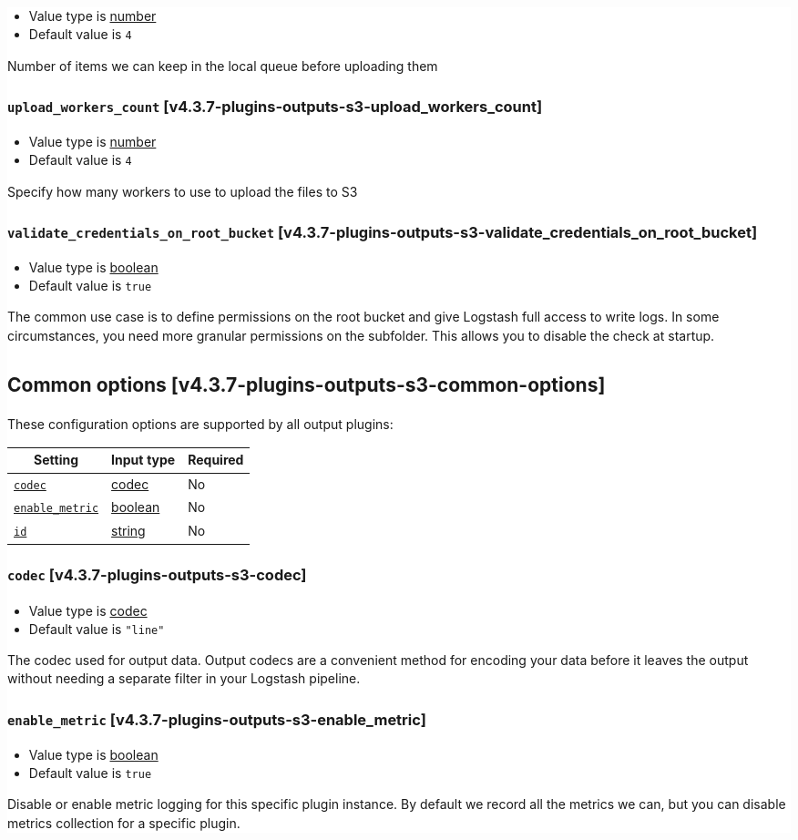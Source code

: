 * Value type is [number](logstash://reference/configuration-file-structure.md#number)
* Default value is `4`

Number of items we can keep in the local queue before uploading them


### `upload_workers_count` [v4.3.7-plugins-outputs-s3-upload_workers_count]

* Value type is [number](logstash://reference/configuration-file-structure.md#number)
* Default value is `4`

Specify how many workers to use to upload the files to S3


### `validate_credentials_on_root_bucket` [v4.3.7-plugins-outputs-s3-validate_credentials_on_root_bucket]

* Value type is [boolean](logstash://reference/configuration-file-structure.md#boolean)
* Default value is `true`

The common use case is to define permissions on the root bucket and give Logstash full access to write logs. In some circumstances, you need more granular permissions on the subfolder. This allows you to disable the check at startup.



## Common options [v4.3.7-plugins-outputs-s3-common-options]

These configuration options are supported by all output plugins:

| Setting | Input type | Required |
| --- | --- | --- |
| [`codec`](v4-3-7-plugins-outputs-s3.md#v4.3.7-plugins-outputs-s3-codec) | [codec](logstash://reference/configuration-file-structure.md#codec) | No |
| [`enable_metric`](v4-3-7-plugins-outputs-s3.md#v4.3.7-plugins-outputs-s3-enable_metric) | [boolean](logstash://reference/configuration-file-structure.md#boolean) | No |
| [`id`](v4-3-7-plugins-outputs-s3.md#v4.3.7-plugins-outputs-s3-id) | [string](logstash://reference/configuration-file-structure.md#string) | No |

### `codec` [v4.3.7-plugins-outputs-s3-codec]

* Value type is [codec](logstash://reference/configuration-file-structure.md#codec)
* Default value is `"line"`

The codec used for output data. Output codecs are a convenient method for encoding your data before it leaves the output without needing a separate filter in your Logstash pipeline.


### `enable_metric` [v4.3.7-plugins-outputs-s3-enable_metric]

* Value type is [boolean](logstash://reference/configuration-file-structure.md#boolean)
* Default value is `true`

Disable or enable metric logging for this specific plugin instance. By default we record all the metrics we can, but you can disable metrics collection for a specific plugin.
